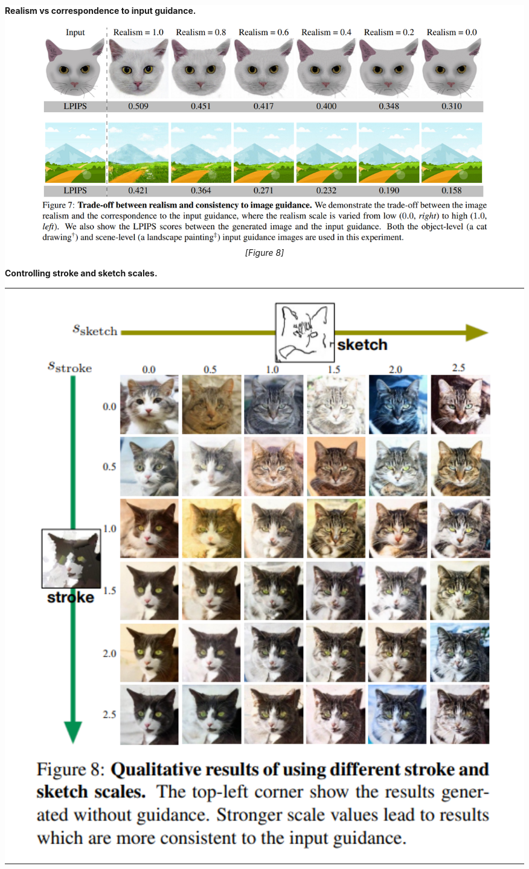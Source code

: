 **Realism vs correspondence to input guidance.** <br>
<figure>
    <center><img src="/assets/images/papers/diffusion/application/diss_fig8.jpg" width="95%" alt="Figure 8"></center>
	<center><figcaption><em>[Figure 8]</em></figcaption></center>
</figure>

**Controlling stroke and sketch scales.** <br>
<table>
<tr>
<td style="width:55%">
<figure>
    <center><img src="/assets/images/papers/diffusion/application/diss_fig9.jpg" width="100%" alt="Figure 9"></center>
